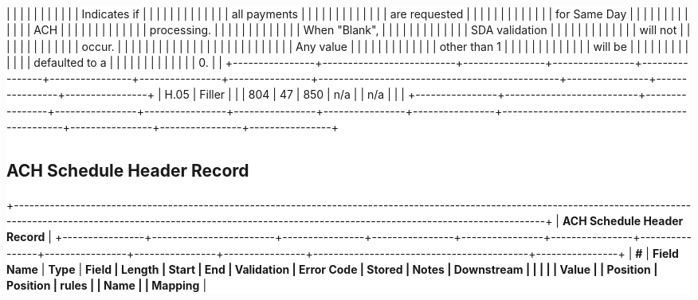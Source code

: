 |                |                          |                |                |                |                |                |                |                                               |                | Indicates if   |                |
|                |                          |                |                |                |                |                |                |                                               |                | all payments   |                |
|                |                          |                |                |                |                |                |                |                                               |                | are requested  |                |
|                |                          |                |                |                |                |                |                |                                               |                | for Same Day   |                |
|                |                          |                |                |                |                |                |                |                                               |                | ACH            |                |
|                |                          |                |                |                |                |                |                |                                               |                | processing.    |                |
|                |                          |                |                |                |                |                |                |                                               |                | When "Blank",  |                |
|                |                          |                |                |                |                |                |                |                                               |                | SDA validation |                |
|                |                          |                |                |                |                |                |                |                                               |                | will not       |                |
|                |                          |                |                |                |                |                |                |                                               |                | occur.         |                |
|                |                          |                |                |                |                |                |                |                                               |                |                |                |
|                |                          |                |                |                |                |                |                |                                               |                | Any value      |                |
|                |                          |                |                |                |                |                |                |                                               |                | other than 1   |                |
|                |                          |                |                |                |                |                |                |                                               |                | will be        |                |
|                |                          |                |                |                |                |                |                |                                               |                | defaulted to a |                |
|                |                          |                |                |                |                |                |                |                                               |                | 0.             |                |
+----------------+--------------------------+----------------+----------------+----------------+----------------+----------------+----------------+-----------------------------------------------+----------------+----------------+----------------+
| H.05           | Filler                   |                |                | 804            | 47             | 850            | n/a            |                                               | n/a            |                |                |
+----------------+--------------------------+----------------+----------------+----------------+----------------+----------------+----------------+-----------------------------------------------+----------------+----------------+----------------+

## ACH Schedule Header Record

+---------------------------------------------------------------------------------------------------------------------------------------------------------------------------------------------------------------------------------------------+
| **ACH Schedule Header Record**                                                                                                                                                                                                              |
+----------------+------------------------+----------------+----------------+----------------+----------------+----------------+----------------+----------------+----------------+------------------------------------------+----------------+
| **\#**         | **Field Name**         | **Type**       | **Field        | **Length**     | **Start        | **End          | **Validation   | **Error Code** | **Stored       | **Notes**                                | **Downstream   |
|                |                        |                | Value**        |                | Position**     | Position**     | rules**        |                | Name**         |                                          | Mapping**      |